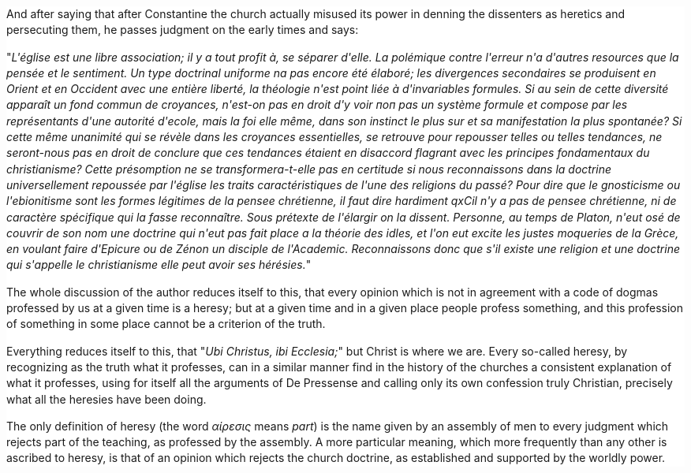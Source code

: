 And after saying that after Constantine the church actually
misused its power in denning the dissenters as heretics and
persecuting them, he passes judgment on the early times and
says:

"*L'église est une libre association; il у a tout profit à,
se séparer d'elle. La polémique contre l'erreur n'a d'autres
resources que la pensée et le sentiment. Un type doctrinal
uniforme na pas encore été élaboré; les divergences
secondaires se produisent en Orient et en Occident avec une
entière liberté, la théologie n'est point liée à
d'invariables formules. Si au sein de cette diversité
apparaît un fond commun de croyances, n'est-on pas en droit
d'y voir поп pas un système formule et compose par les
représentants d'une autorité d'ecole, mais la foi elle même,
dans son instinct le plus sur et sa manifestation la plus
spontanée? Si cette même unanimité qui se révèle dans les
croyances essentielles, se retrouve pour repousser telles ou
telles tendances, ne seront-nous pas en droit de conclure
que ces tendances étaient en disaccord flagrant avec les
principes fondamentaux du christianisme? Cette présomption
ne se transformera-t-elle pas en certitude si nous
reconnaissons dans la doctrine universellement repoussée par
l'église les traits caractéristiques de l'une des religions
du passé? Pour dire que le gnosticisme ou l'ebionitisme sont
les formes légitimes de la pensee chrétienne, il faut dire
hardiment qxCil n'y a pas de pensee chrétienne, ni de
caractère spécifique qui la fasse reconnaître. Sous prétexte
de l'élargir on la dissent. Personne, au temps de Platon,
n'eut osé de couvrir de son nom une doctrine qui n'eut pas
fait place a la théorie des idles, et l'on eut excite les
justes moqueries de la Grèce, en voulant faire d'Epicure ou
de Zénon un disciple de l'Academic. Reconnaissons donc que
s'il existe une religion et une doctrine qui s'appelle le
christianisme elle peut avoir ses hérésies.*"

The whole discussion of the author reduces itself to this,
that every opinion which is not in agreement with a code of
dogmas professed by us at a given time is a heresy; but at a
given time and in a given place people profess something,
and this profession of something in some place cannot be a
criterion of the truth.

Everything reduces itself to this, that "*Ubi Christus, ibi
Ecclesia;*" but Christ is where we are. Every so-called
heresy, by recognizing as the truth what it professes, can
in a similar manner find in the history of the churches a
consistent explanation of what it professes, using for
itself all the arguments of De Pressense and calling only
its own confession truly Christian, precisely what all the
heresies have been doing.

The only definition of heresy (the word *αίρεσις* means
*part*) is the name given by an assembly of men to every
judgment which rejects part of the teaching, as professed by
the assembly. A more particular meaning, which more
frequently than any other is ascribed to heresy, is that of
an opinion which rejects the church doctrine, as established
and supported by the worldly power.

